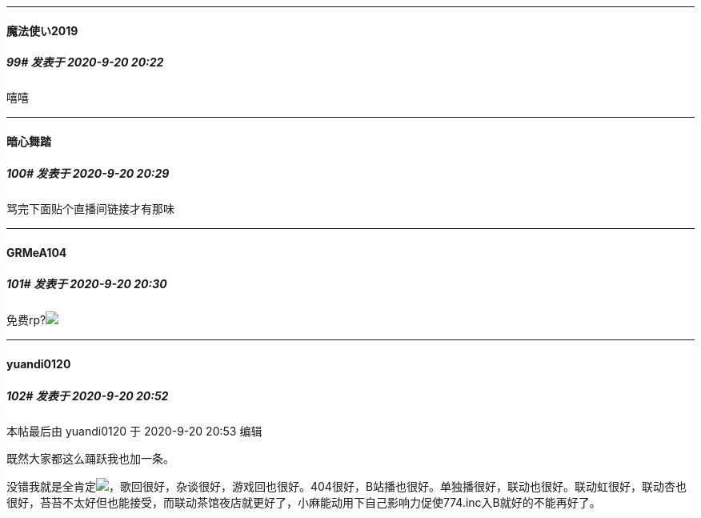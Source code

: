 





*****

####  魔法使い2019  
##### 99#       发表于 2020-9-20 20:22




嘻嘻







*****

####  暗心舞踏  
##### 100#       发表于 2020-9-20 20:29




骂完下面贴个直播间链接才有那味







*****

####  GRMeA104  
##### 101#       发表于 2020-9-20 20:30




免费rp?<img src="https://static.saraba1st.com/image/smiley/face2017/105.png" referrerpolicy="no-referrer">







*****

####  yuandi0120  
##### 102#       发表于 2020-9-20 20:52



 本帖最后由 yuandi0120 于 2020-9-20 20:53 编辑 

既然大家都这么踊跃我也加一条。


没错我就是全肯定<img src="https://static.saraba1st.com/image/smiley/face2017/071.png" referrerpolicy="no-referrer">，歌回很好，杂谈很好，游戏回也很好。404很好，B站播也很好。单独播很好，联动也很好。联动虹很好，联动杏也很好，苔苔不太好但也能接受，而联动茶馆夜店就更好了，小麻能动用下自己影响力促使774.inc入B就好的不能再好了。

